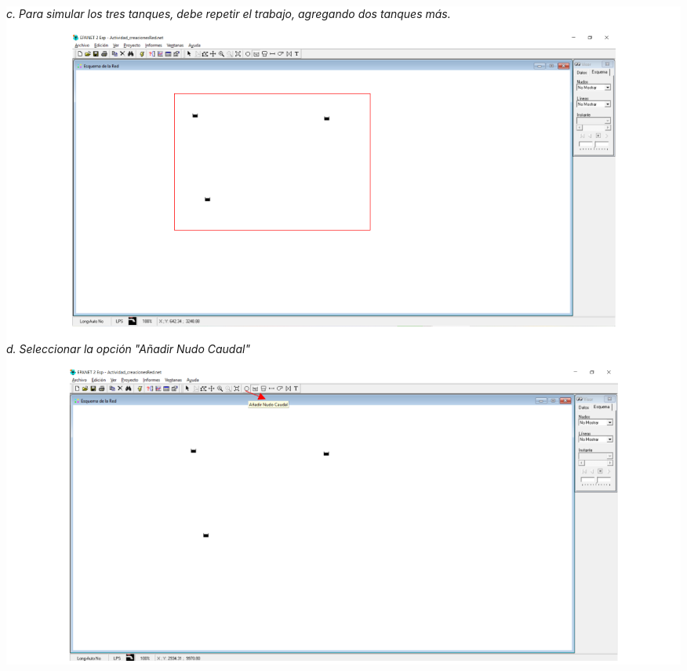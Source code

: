 _c. Para simular los tres tanques, debe repetir el trabajo, agregando dos tanques más._

<div align="center">
  <img src="Imagenes/FiguraNo.2.24.PNG" width="700px">
</div>

_d. Seleccionar la opción "Añadir Nudo Caudal"_

<div align="center">
  <img src="Imagenes/FiguraNo.2.25.PNG" width="700px">
</div>
